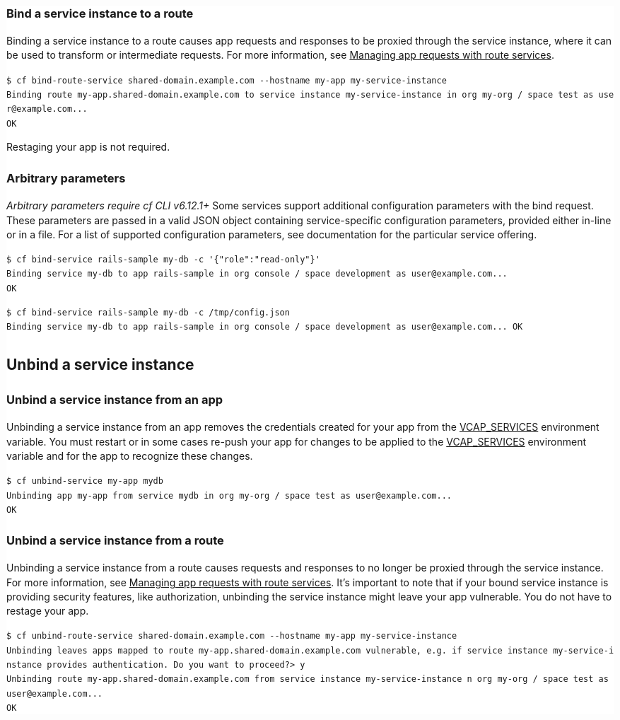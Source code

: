 ### Bind a service instance to a route
Binding a service instance to a route causes app requests and responses to be proxied through the service instance, where it can be used to transform or intermediate requests. For more information, see [Managing app requests with route services](https://docs.cloudfoundry.org/devguide/services/route-binding.html).
```
$ cf bind-route-service shared-domain.example.com --hostname my-app my-service-instance
Binding route my-app.shared-domain.example.com to service instance my-service-instance in org my-org / space test as user@example.com...
OK
```
Restaging your app is not required.

### Arbitrary parameters

*Arbitrary parameters require cf CLI v6.12.1+*
Some services support additional configuration parameters with the bind request. These parameters are passed in a valid JSON object containing service-specific configuration parameters, provided either in-line or in a file. For a list of supported configuration parameters, see documentation for the particular service offering.
```
$ cf bind-service rails-sample my-db -c '{"role":"read-only"}'
Binding service my-db to app rails-sample in org console / space development as user@example.com...
OK
```
```
$ cf bind-service rails-sample my-db -c /tmp/config.json
Binding service my-db to app rails-sample in org console / space development as user@example.com... OK
```

## Unbind a service instance

### Unbind a service instance from an app
Unbinding a service instance from an app removes the credentials created for your app from the [VCAP\_SERVICES](https://docs.cloudfoundry.org/devguide/deploy-apps/environment-variable.html) environment variable.
You must restart or in some cases re-push your app for changes to be applied to the [VCAP\_SERVICES](https://docs.cloudfoundry.org/devguide/deploy-apps/environment-variable.html) environment variable and for the app to recognize these changes.
```
$ cf unbind-service my-app mydb
Unbinding app my-app from service mydb in org my-org / space test as user@example.com...
OK
```

### Unbind a service instance from a route
Unbinding a service instance from a route causes requests and responses to no longer be proxied through the service instance. For more information, see [Managing app requests with route services](https://docs.cloudfoundry.org/devguide/services/route-binding.html).
It’s important to note that if your bound service instance is providing security features, like authorization, unbinding the service instance might leave your app vulnerable.
You do not have to restage your app.
```
$ cf unbind-route-service shared-domain.example.com --hostname my-app my-service-instance
Unbinding leaves apps mapped to route my-app.shared-domain.example.com vulnerable, e.g. if service instance my-service-instance provides authentication. Do you want to proceed?> y
Unbinding route my-app.shared-domain.example.com from service instance my-service-instance n org my-org / space test as user@example.com...
OK
```
